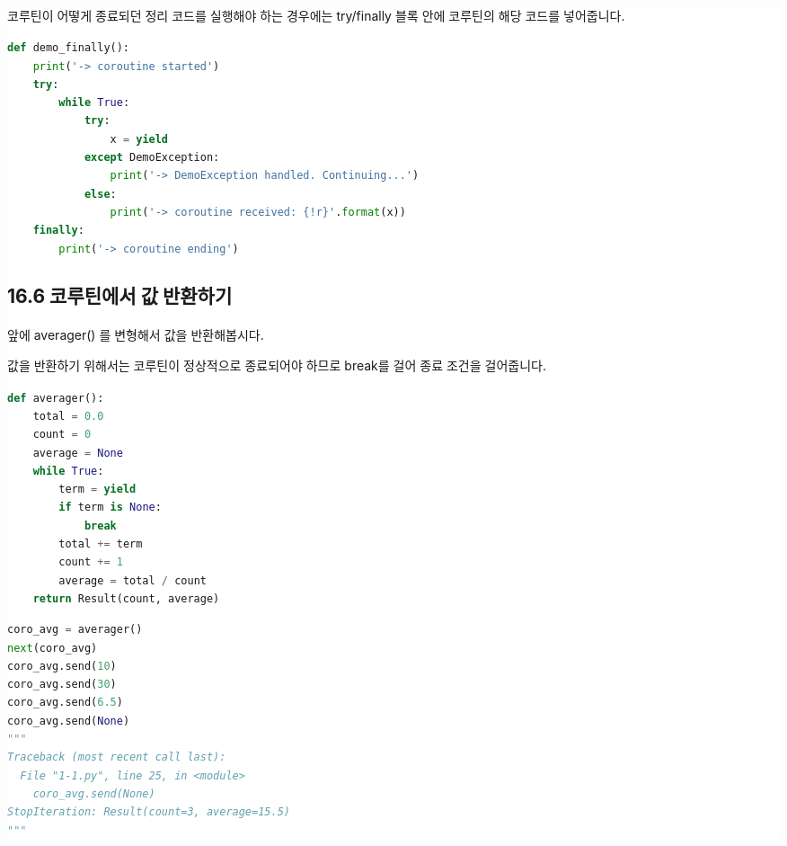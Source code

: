 

코루틴이 어떻게 종료되던 정리 코드를 실행해야 하는 경우에는 try/finally 블록 안에 코루틴의 해당 코드를 넣어줍니다.

``` python
def demo_finally():
    print('-> coroutine started')
    try:
        while True:
            try:
                x = yield
            except DemoException:
                print('-> DemoException handled. Continuing...')
            else:
                print('-> coroutine received: {!r}'.format(x))
    finally:
        print('-> coroutine ending')
```





## 16.6 코루틴에서 값 반환하기

앞에 averager() 를 변형해서 값을 반환해봅시다.

값을 반환하기 위해서는 코루틴이 정상적으로 종료되어야 하므로 break를 걸어 종료 조건을 걸어줍니다.

``` python
def averager():
    total = 0.0
    count = 0
    average = None
    while True:
        term = yield
        if term is None:
            break
        total += term
        count += 1
        average = total / count
    return Result(count, average)
```

``` python
coro_avg = averager()
next(coro_avg)
coro_avg.send(10)
coro_avg.send(30)
coro_avg.send(6.5)
coro_avg.send(None)
"""
Traceback (most recent call last):
  File "1-1.py", line 25, in <module>
    coro_avg.send(None)
StopIteration: Result(count=3, average=15.5)
"""
```
